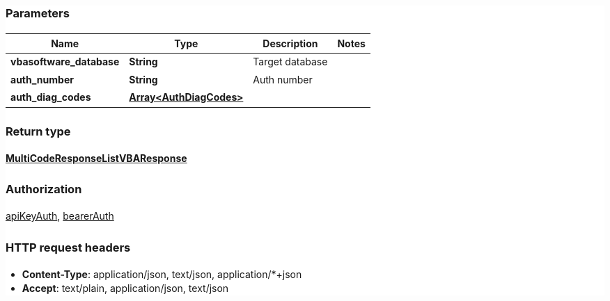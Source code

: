 ### Parameters

| Name | Type | Description | Notes |
| ---- | ---- | ----------- | ----- |
| **vbasoftware_database** | **String** | Target database |  |
| **auth_number** | **String** | Auth number |  |
| **auth_diag_codes** | [**Array&lt;AuthDiagCodes&gt;**](AuthDiagCodes.md) |  |  |

### Return type

[**MultiCodeResponseListVBAResponse**](MultiCodeResponseListVBAResponse.md)

### Authorization

[apiKeyAuth](../README.md#apiKeyAuth), [bearerAuth](../README.md#bearerAuth)

### HTTP request headers

- **Content-Type**: application/json, text/json, application/*+json
- **Accept**: text/plain, application/json, text/json

